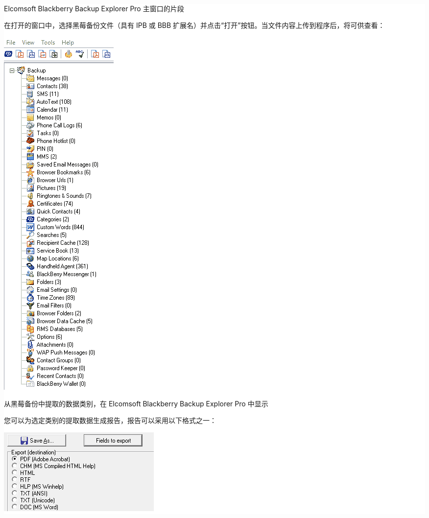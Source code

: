 Elcomsoft Blackberry Backup Explorer Pro 主窗口的片段

在打开的窗口中，选择黑莓备份文件（具有 IPB 或 BBB 扩展名）并点击“打开”按钮。当文件内容上传到程序后，将可供查看：

![](img/bfaf0300-4ce3-4a53-a085-26b40538142b.png)

从黑莓备份中提取的数据类别，在 Elcomsoft Blackberry Backup Explorer Pro 中显示

您可以为选定类别的提取数据生成报告，报告可以采用以下格式之一：

![](img/0c5cf160-adfa-4ba3-a126-88fe1f8df708.png)
